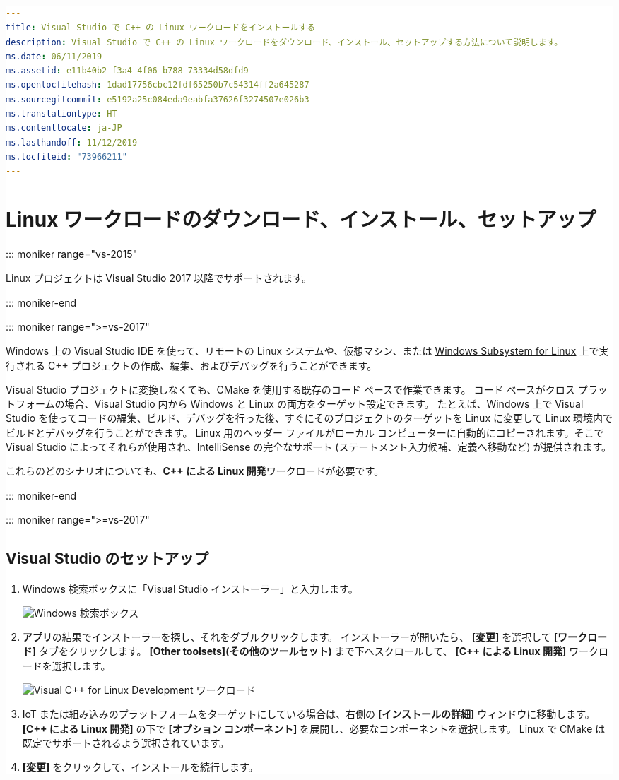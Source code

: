 ```yaml
---
title: Visual Studio で C++ の Linux ワークロードをインストールする
description: Visual Studio で C++ の Linux ワークロードをダウンロード、インストール、セットアップする方法について説明します。
ms.date: 06/11/2019
ms.assetid: e11b40b2-f3a4-4f06-b788-73334d58dfd9
ms.openlocfilehash: 1dad17756cbc12fdf65250b7c54314ff2a645287
ms.sourcegitcommit: e5192a25c084eda9eabfa37626f3274507e026b3
ms.translationtype: HT
ms.contentlocale: ja-JP
ms.lasthandoff: 11/12/2019
ms.locfileid: "73966211"
---
```

# <a name="download-install-and-set-up-the-linux-workload"></a>Linux ワークロードのダウンロード、インストール、セットアップ

::: moniker range="vs-2015"

Linux プロジェクトは Visual Studio 2017 以降でサポートされます。

::: moniker-end

::: moniker range=">=vs-2017"

Windows 上の Visual Studio IDE を使って、リモートの Linux システムや、仮想マシン、または [Windows Subsystem for Linux](/windows/wsl/about) 上で実行される C++ プロジェクトの作成、編集、およびデバッグを行うことができます。 

Visual Studio プロジェクトに変換しなくても、CMake を使用する既存のコード ベースで作業できます。 コード ベースがクロス プラットフォームの場合、Visual Studio 内から Windows と Linux の両方をターゲット設定できます。 たとえば、Windows 上で Visual Studio を使ってコードの編集、ビルド、デバッグを行った後、すぐにそのプロジェクトのターゲットを Linux に変更して Linux 環境内でビルドとデバッグを行うことができます。 Linux 用のヘッダー ファイルがローカル コンピューターに自動的にコピーされます。そこで Visual Studio によってそれらが使用され、IntelliSense の完全なサポート (ステートメント入力候補、定義へ移動など) が提供されます。 
 
これらのどのシナリオについても、**C++ による Linux 開発**ワークロードが必要です。 

::: moniker-end

::: moniker range=">=vs-2017"

## <a name="visual-studio-setup"></a>Visual Studio のセットアップ

1. Windows 検索ボックスに「Visual Studio インストーラー」と入力します。

   ![Windows 検索ボックス](media/visual-studio-installer-search.png)

2. **アプリ**の結果でインストーラーを探し、それをダブルクリックします。 インストーラーが開いたら、 **[変更]** を選択して **[ワークロード]** タブをクリックします。 **[Other toolsets]\(その他のツールセット\)** まで下へスクロールして、 **[C++ による Linux 開発]** ワークロードを選択します。

   ![Visual C++ for Linux Development ワークロード](media/linuxworkload.png)

1. IoT または組み込みのプラットフォームをターゲットにしている場合は、右側の **[インストールの詳細]** ウィンドウに移動します。 **[C++ による Linux 開発]** の下で **[オプション コンポーネント]** を展開し、必要なコンポーネントを選択します。 Linux で CMake は既定でサポートされるよう選択されています。

1. **[変更]** をクリックして、インストールを続行します。
